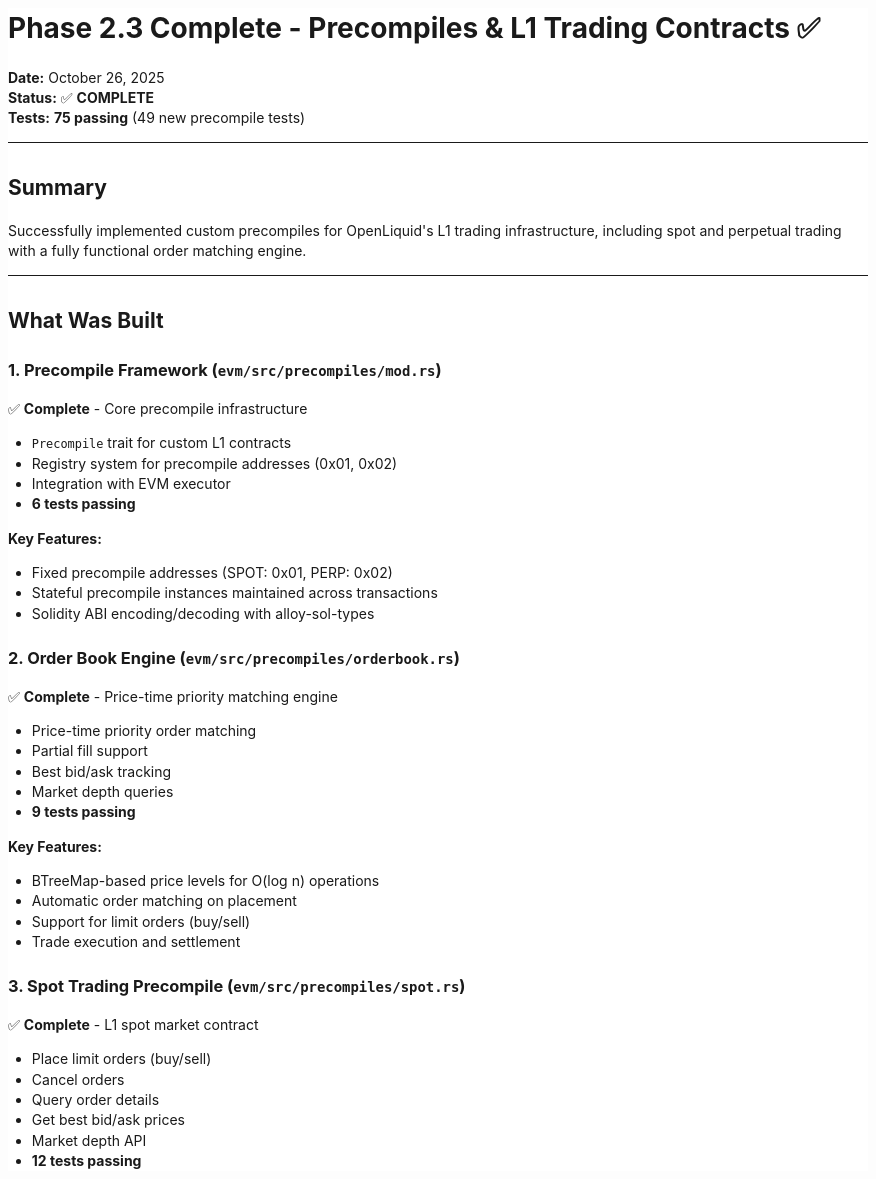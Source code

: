 # Phase 2.3 Complete - Precompiles & L1 Trading Contracts ✅

**Date:** October 26, 2025  
**Status:** ✅ **COMPLETE**  
**Tests:** **75 passing** (49 new precompile tests)

---

## Summary

Successfully implemented custom precompiles for OpenLiquid's L1 trading infrastructure, including spot and perpetual trading with a fully functional order matching engine.

---

## What Was Built

### 1. Precompile Framework (`evm/src/precompiles/mod.rs`)
✅ **Complete** - Core precompile infrastructure
- `Precompile` trait for custom L1 contracts
- Registry system for precompile addresses (0x01, 0x02)
- Integration with EVM executor
- **6 tests passing**

**Key Features:**
- Fixed precompile addresses (SPOT: 0x01, PERP: 0x02)
- Stateful precompile instances maintained across transactions
- Solidity ABI encoding/decoding with alloy-sol-types

### 2. Order Book Engine (`evm/src/precompiles/orderbook.rs`)
✅ **Complete** - Price-time priority matching engine
- Price-time priority order matching
- Partial fill support
- Best bid/ask tracking
- Market depth queries
- **9 tests passing**

**Key Features:**
- BTreeMap-based price levels for O(log n) operations
- Automatic order matching on placement
- Support for limit orders (buy/sell)
- Trade execution and settlement

### 3. Spot Trading Precompile (`evm/src/precompiles/spot.rs`)
✅ **Complete** - L1 spot market contract
- Place limit orders (buy/sell)
- Cancel orders
- Query order details
- Get best bid/ask prices
- Market depth API
- **12 tests passing**
